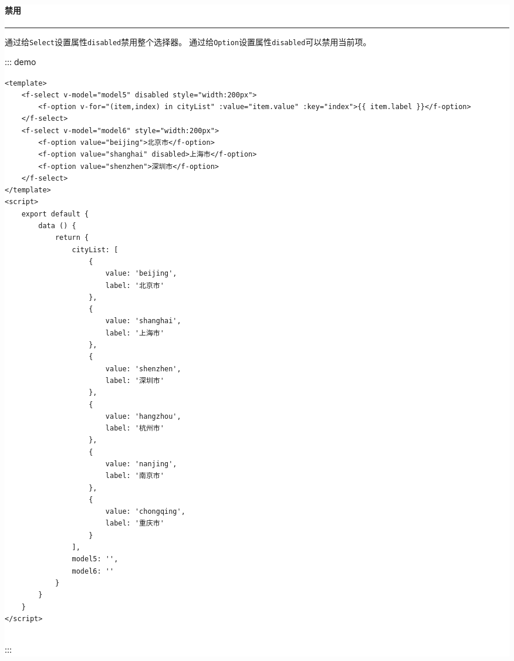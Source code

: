 
#### 禁用
----
通过给`Select`设置属性`disabled`禁用整个选择器。
通过给`Option`设置属性`disabled`可以禁用当前项。

::: demo
```vue
<template>
    <f-select v-model="model5" disabled style="width:200px">
        <f-option v-for="(item,index) in cityList" :value="item.value" :key="index">{{ item.label }}</f-option>
    </f-select>
    <f-select v-model="model6" style="width:200px">
        <f-option value="beijing">北京市</f-option>
        <f-option value="shanghai" disabled>上海市</f-option>
        <f-option value="shenzhen">深圳市</f-option>
    </f-select>
</template>
<script>
    export default {
        data () {
            return {
                cityList: [
                    {
                        value: 'beijing',
                        label: '北京市'
                    },
                    {
                        value: 'shanghai',
                        label: '上海市'
                    },
                    {
                        value: 'shenzhen',
                        label: '深圳市'
                    },
                    {
                        value: 'hangzhou',
                        label: '杭州市'
                    },
                    {
                        value: 'nanjing',
                        label: '南京市'
                    },
                    {
                        value: 'chongqing',
                        label: '重庆市'
                    }
                ],
                model5: '',
                model6: ''
            }
        }
    }
</script>


```
:::
